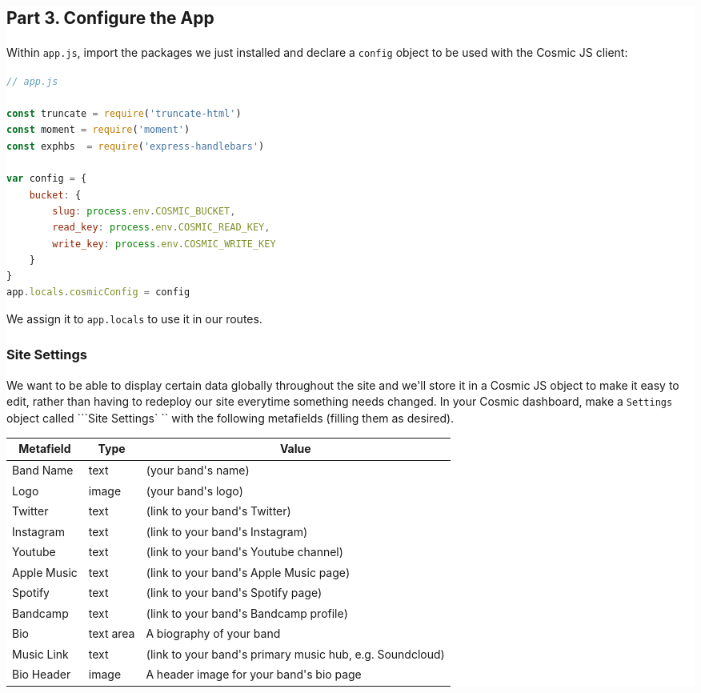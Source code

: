## Part 3. Configure the App

Within ```app.js```, import the packages we just installed and declare a ```config``` object to be used with the Cosmic JS client:

```javascript
// app.js

const truncate = require('truncate-html')
const moment = require('moment')
const exphbs  = require('express-handlebars')

var config = {
    bucket: {
        slug: process.env.COSMIC_BUCKET,
     	read_key: process.env.COSMIC_READ_KEY,
      	write_key: process.env.COSMIC_WRITE_KEY
    }
}
app.locals.cosmicConfig = config
```

We assign it to ```app.locals``` to use it in our routes.

### Site Settings

We want to be able to display certain data globally throughout the site and we'll store it in a Cosmic JS object to make it easy to edit, rather than having to redeploy our site everytime something needs changed. In your Cosmic dashboard, make a ```Settings``` object called ```Site Settings`	`` with the following metafields (filling them as desired).



| **Metafield** | **Type**  | **Value**                                |
| ------------- | --------- | ---------------------------------------- |
| Band Name     | text      | (your band's name)                       |
| Logo          | image     | (your band's logo)                       |
| Twitter       | text      | (link to your band's Twitter)            |
| Instagram     | text      | (link to your band's Instagram)          |
| Youtube       | text      | (link to your band's Youtube channel)    |
| Apple Music   | text      | (link to your band's Apple Music page)   |
| Spotify       | text      | (link to your band's Spotify page)       |
| Bandcamp      | text      | (link to your band's Bandcamp profile)   |
| Bio           | text area | A biography of your band                 |
| Music Link    | text      | (link to your band's primary music hub, e.g. Soundcloud) |
| Bio Header    | image     | A header image for your band's bio page  |
